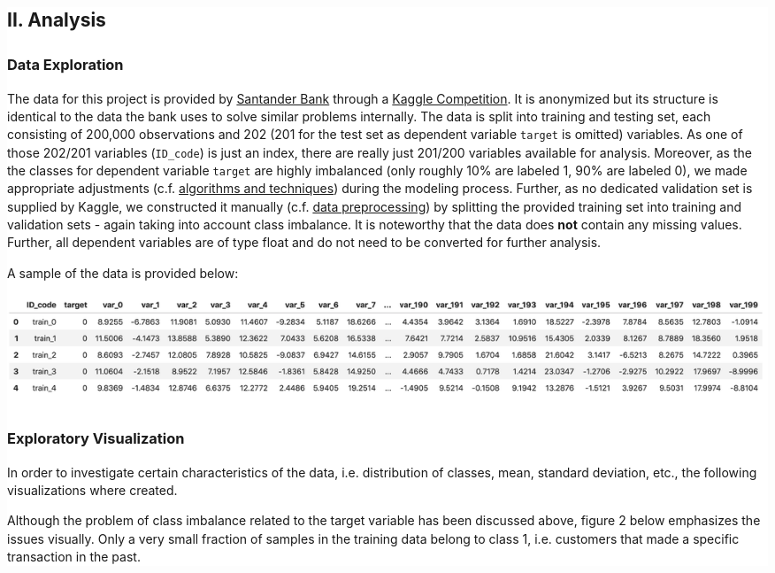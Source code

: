 ## II. Analysis

### Data Exploration
The data for this project is provided by [Santander Bank](https://www.santanderbank.com/us/personal) 
through a [Kaggle Competition](https://www.kaggle.com/c/santander-customer-transaction-prediction). It is anonymized 
but its structure is identical to the data the bank uses to solve similar problems internally. The data is split into
training and testing set, each consisting of 200,000 observations and 202 (201 for the test set as dependent variable
`target` is omitted) variables. As one of those 202/201 variables (`ID_code`) is just an index, there are really 
just 201/200 variables available for analysis. Moreover, as the the classes for dependent variable `target` are highly 
imbalanced (only roughly 10% are labeled 1, 90% are labeled 0), we made appropriate adjustments (c.f. 
[algorithms and techniques](#Algorithms-and-Techniques)) during the modeling process. Further, as no dedicated 
validation set is supplied by Kaggle, we constructed it manually (c.f. [data preprocessing](#Data-Preprocessing))
by splitting the provided training set into training and validation sets - again taking into account class imbalance. 
It is noteworthy that the data does **not** contain any missing values. Further, all dependent variables are of type
float and do not need to be converted for further analysis.

A sample of the data is provided below:

![data_sample](image/data_sample.png) 

### Exploratory Visualization
In order to investigate certain characteristics of the data, i.e. distribution of classes, mean, standard deviation, 
etc., the following visualizations where created.

Although the problem of class imbalance related to the target variable has been discussed above, figure 2 below 
emphasizes the issues visually. Only a very small fraction of samples in the training data belong to class 1, i.e.
customers that made a specific transaction in the past.